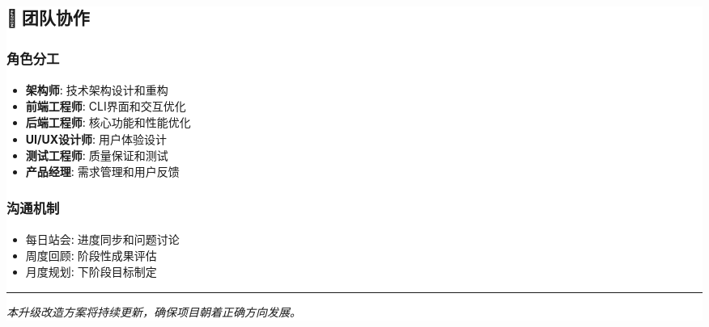 ## 🤝 团队协作

### 角色分工
- **架构师**: 技术架构设计和重构
- **前端工程师**: CLI界面和交互优化
- **后端工程师**: 核心功能和性能优化
- **UI/UX设计师**: 用户体验设计
- **测试工程师**: 质量保证和测试
- **产品经理**: 需求管理和用户反馈

### 沟通机制
- 每日站会: 进度同步和问题讨论
- 周度回顾: 阶段性成果评估
- 月度规划: 下阶段目标制定

---

*本升级改造方案将持续更新，确保项目朝着正确方向发展。*
